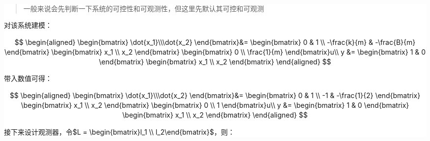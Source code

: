 > 一般来说会先判断一下系统的可控性和可观测性，但这里先默认其可控和可观测

对该系统建模：

$$
\begin{aligned}
\begin{bmatrix}
    \dot{x_1}\\\dot{x_2}
\end{bmatrix}&=
\begin{bmatrix}
    0 & 1 \\ -\frac{k}{m} & -\frac{B}{m}
\end{bmatrix}
\begin{bmatrix}
x_1 \\ x_2
\end{bmatrix}
\begin{bmatrix}
0 \\ \frac{1}{m} 
\end{bmatrix}u\\
y &= \begin{bmatrix}
1 & 0
\end{bmatrix}
\begin{bmatrix}
x_1 \\ x_2
\end{bmatrix}
\end{aligned}
$$

带入数值可得：

$$
\begin{aligned}
\begin{bmatrix}
    \dot{x_1}\\\dot{x_2}
\end{bmatrix}&=
\begin{bmatrix}
    0 & 1 \\ -1 & -\frac{1}{2}
\end{bmatrix}
\begin{bmatrix}
x_1 \\ x_2
\end{bmatrix}
\begin{bmatrix}
0 \\ 1 
\end{bmatrix}u\\
y &= \begin{bmatrix}
1 & 0
\end{bmatrix}
\begin{bmatrix}
x_1 \\ x_2
\end{bmatrix}
\end{aligned}
$$

接下来设计观测器，令$L = \begin{bmatrix}l_1 \\ l_2\end{bmatrix}$，则：
